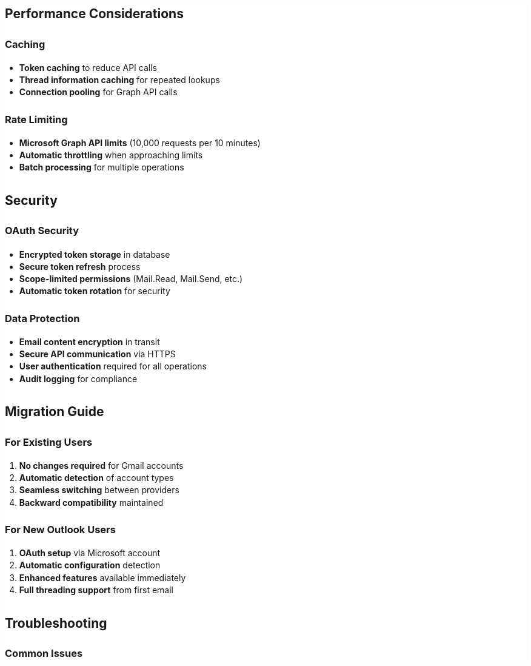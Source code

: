 ## Performance Considerations

### Caching

- **Token caching** to reduce API calls
- **Thread information caching** for repeated lookups
- **Connection pooling** for Graph API calls

### Rate Limiting

- **Microsoft Graph API limits** (10,000 requests per 10 minutes)
- **Automatic throttling** when approaching limits
- **Batch processing** for multiple operations

## Security

### OAuth Security

- **Encrypted token storage** in database
- **Secure token refresh** process
- **Scope-limited permissions** (Mail.Read, Mail.Send, etc.)
- **Automatic token rotation** for security

### Data Protection

- **Email content encryption** in transit
- **Secure API communication** via HTTPS
- **User authentication** required for all operations
- **Audit logging** for compliance

## Migration Guide

### For Existing Users

1. **No changes required** for Gmail accounts
2. **Automatic detection** of account types
3. **Seamless switching** between providers
4. **Backward compatibility** maintained

### For New Outlook Users

1. **OAuth setup** via Microsoft account
2. **Automatic configuration** detection
3. **Enhanced features** available immediately
4. **Full threading support** from first email

## Troubleshooting

### Common Issues
